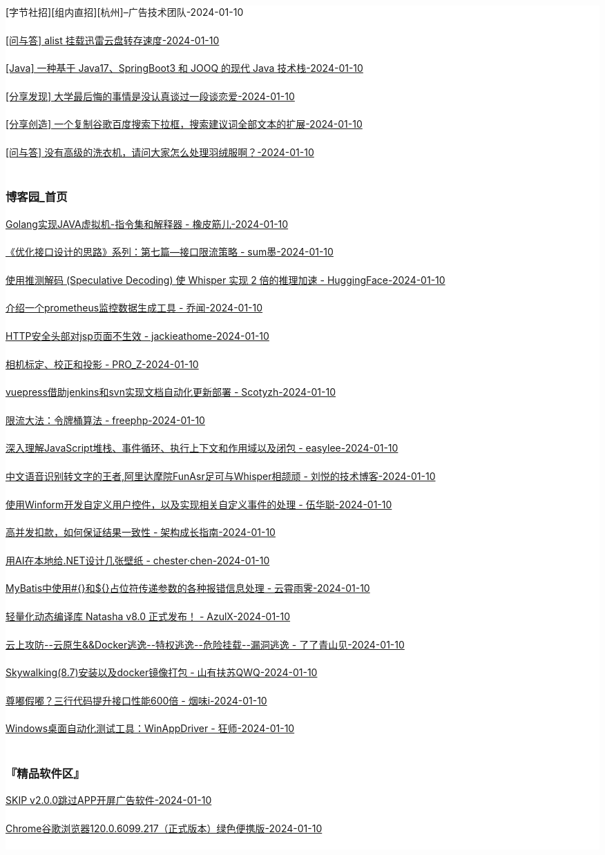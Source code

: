 [字节社招][组内直招][杭州]–广告技术团队-2024-01-10</a><br/><br/><a target=_blank rel=nofollow href="https://www.v2ex.com/t/1007610#reply3" >[问与答] alist 挂载迅雷云盘转存速度-2024-01-10</a><br/><br/><a target=_blank rel=nofollow href="https://www.v2ex.com/t/1007609#reply3" >[Java] 一种基于 Java17、SpringBoot3 和 JOOQ 的现代 Java 技术栈-2024-01-10</a><br/><br/><a target=_blank rel=nofollow href="https://www.v2ex.com/t/1007608#reply16" >[分享发现] 大学最后悔的事情是没认真谈过一段谈恋爱-2024-01-10</a><br/><br/><a target=_blank rel=nofollow href="https://www.v2ex.com/t/1007606#reply1" >[分享创造] 一个复制谷歌百度搜索下拉框，搜索建议词全部文本的扩展-2024-01-10</a><br/><br/><a target=_blank rel=nofollow href="https://www.v2ex.com/t/1007605#reply20" >[问与答] 没有高级的洗衣机，请问大家怎么处理羽绒服啊？-2024-01-10</a><br/><br/>









###  博客园_首页

<a target=_blank rel=nofollow href="https://www.cnblogs.com/Gao-yubo/p/17925206.html" >Golang实现JAVA虚拟机-指令集和解释器 - 橡皮筋儿-2024-01-10</a><br/><br/><a target=_blank rel=nofollow href="https://www.cnblogs.com/wlovet/p/17956673" >《优化接口设计的思路》系列：第七篇—接口限流策略 - sum墨-2024-01-10</a><br/><br/><a target=_blank rel=nofollow href="https://www.cnblogs.com/huggingface/p/17957479" >使用推测解码 (Speculative Decoding) 使 Whisper 实现 2 倍的推理加速 - HuggingFace-2024-01-10</a><br/><br/><a target=_blank rel=nofollow href="https://www.cnblogs.com/handsomer/p/17957370" >介绍一个prometheus监控数据生成工具 - 乔闻-2024-01-10</a><br/><br/><a target=_blank rel=nofollow href="https://www.cnblogs.com/jackieathome/p/17955605" >HTTP安全头部对jsp页面不生效 - jackieathome-2024-01-10</a><br/><br/><a target=_blank rel=nofollow href="https://www.cnblogs.com/nbk-zyc/p/17953404" >相机标定、校正和投影 - PRO_Z-2024-01-10</a><br/><br/><a target=_blank rel=nofollow href="https://www.cnblogs.com/scottyzh/p/17957240" >vuepress借助jenkins和svn实现文档自动化更新部署 - Scotyzh-2024-01-10</a><br/><br/><a target=_blank rel=nofollow href="https://www.cnblogs.com/freephp/p/17957226" >限流大法：令牌桶算法 - freephp-2024-01-10</a><br/><br/><a target=_blank rel=nofollow href="https://www.cnblogs.com/easy1996/p/17957162" >深入理解JavaScript堆栈、事件循环、执行上下文和作用域以及闭包 - easylee-2024-01-10</a><br/><br/><a target=_blank rel=nofollow href="https://www.cnblogs.com/v3ucn/p/17956926" >中文语音识别转文字的王者,阿里达摩院FunAsr足可与Whisper相颉顽 - 刘悦的技术博客-2024-01-10</a><br/><br/><a target=_blank rel=nofollow href="https://www.cnblogs.com/wuhuacong/p/17956908" >使用Winform开发自定义用户控件，以及实现相关自定义事件的处理 - 伍华聪-2024-01-10</a><br/><br/><a target=_blank rel=nofollow href="https://www.cnblogs.com/waldron/p/17956708" >高并发扣款，如何保证结果一致性 - 架构成长指南-2024-01-10</a><br/><br/><a target=_blank rel=nofollow href="https://www.cnblogs.com/chenyishi/p/17956641" >用AI在本地给.NET设计几张壁纸 - chester·chen-2024-01-10</a><br/><br/><a target=_blank rel=nofollow href="https://www.cnblogs.com/JIAcheerful/p/17956614" >MyBatis中使用#{}和${}占位符传递参数的各种报错信息处理 - 云霄雨霁-2024-01-10</a><br/><br/><a target=_blank rel=nofollow href="https://www.cnblogs.com/NMSLanX/p/17901708.html" >轻量化动态编译库 Natasha v8.0 正式发布！ - AzulX-2024-01-10</a><br/><br/><a target=_blank rel=nofollow href="https://www.cnblogs.com/Pengj/p/17956606" >云上攻防--云原生&&Docker逃逸--特权逃逸--危险挂载--漏洞逃逸 - 了了青山见-2024-01-10</a><br/><br/><a target=_blank rel=nofollow href="https://www.cnblogs.com/blogof-fusu/p/17956503" >Skywalking(8.7)安装以及docker镜像打包 - 山有扶苏QWQ-2024-01-10</a><br/><br/><a target=_blank rel=nofollow href="https://www.cnblogs.com/2YSP/p/17955463" >尊嘟假嘟？三行代码提升接口性能600倍 - 烟味i-2024-01-10</a><br/><br/><a target=_blank rel=nofollow href="https://www.cnblogs.com/jinjiangongzuoshi/p/17711689.html" >Windows桌面自动化测试工具：WinAppDriver - 狂师-2024-01-10</a><br/><br/>





###  『精品软件区』

<a target=_blank rel=nofollow href="https://www.52pojie.cn/thread-1879087-1-1.html" >SKIP v2.0.0跳过APP开屏广告软件-2024-01-10</a><br/><br/><a target=_blank rel=nofollow href="https://www.52pojie.cn/thread-1878854-1-1.html" >Chrome谷歌浏览器120.0.6099.217（正式版本）绿色便携版-2024-01-10</a><br/><br/>
